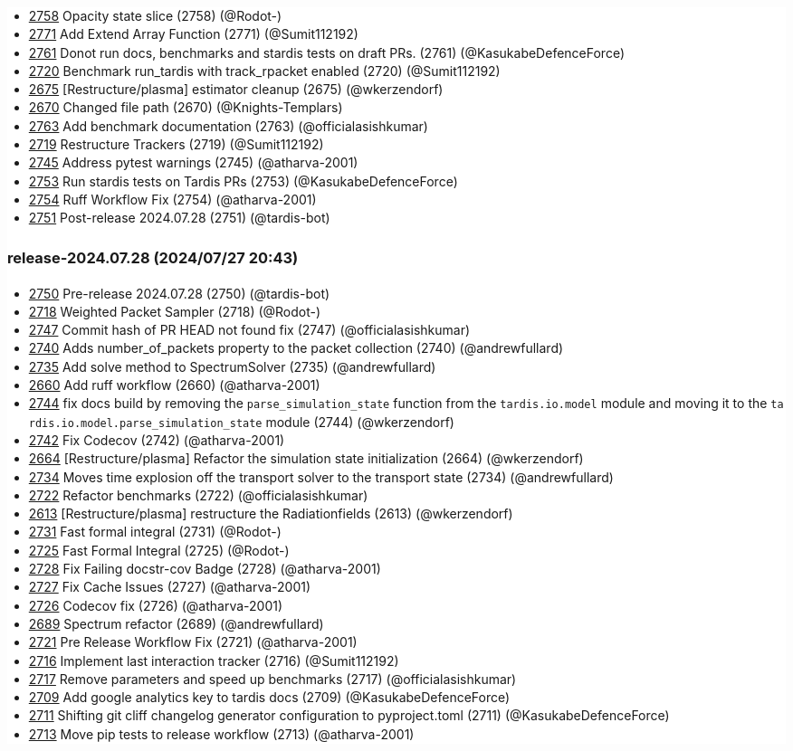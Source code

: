 - [2758](https://github.com/tardis-sn/tardis/pull/2758) Opacity state slice (2758) (@Rodot-)
- [2771](https://github.com/tardis-sn/tardis/pull/2771) Add Extend Array Function (2771) (@Sumit112192)
- [2761](https://github.com/tardis-sn/tardis/pull/2761) Donot run docs, benchmarks and stardis tests on draft PRs. (2761) (@KasukabeDefenceForce)
- [2720](https://github.com/tardis-sn/tardis/pull/2720) Benchmark run_tardis with track_rpacket enabled (2720) (@Sumit112192)
- [2675](https://github.com/tardis-sn/tardis/pull/2675) [Restructure/plasma] estimator cleanup (2675) (@wkerzendorf)
- [2670](https://github.com/tardis-sn/tardis/pull/2670) Changed file path (2670) (@Knights-Templars)
- [2763](https://github.com/tardis-sn/tardis/pull/2763) Add benchmark documentation (2763) (@officialasishkumar)
- [2719](https://github.com/tardis-sn/tardis/pull/2719) Restructure Trackers (2719) (@Sumit112192)
- [2745](https://github.com/tardis-sn/tardis/pull/2745) Address pytest warnings (2745) (@atharva-2001)
- [2753](https://github.com/tardis-sn/tardis/pull/2753) Run stardis tests on Tardis PRs (2753) (@KasukabeDefenceForce)
- [2754](https://github.com/tardis-sn/tardis/pull/2754) Ruff Workflow Fix (2754) (@atharva-2001)
- [2751](https://github.com/tardis-sn/tardis/pull/2751) Post-release 2024.07.28 (2751) (@tardis-bot)
### release-2024.07.28 (2024/07/27 20:43)
- [2750](https://github.com/tardis-sn/tardis/pull/2750) Pre-release 2024.07.28 (2750) (@tardis-bot)
- [2718](https://github.com/tardis-sn/tardis/pull/2718) Weighted Packet Sampler (2718) (@Rodot-)
- [2747](https://github.com/tardis-sn/tardis/pull/2747) Commit hash of PR HEAD not found fix (2747) (@officialasishkumar)
- [2740](https://github.com/tardis-sn/tardis/pull/2740) Adds number_of_packets property to the packet collection (2740) (@andrewfullard)
- [2735](https://github.com/tardis-sn/tardis/pull/2735) Add solve method to SpectrumSolver (2735) (@andrewfullard)
- [2660](https://github.com/tardis-sn/tardis/pull/2660) Add ruff workflow (2660) (@atharva-2001)
- [2744](https://github.com/tardis-sn/tardis/pull/2744) fix docs build by removing the `parse_simulation_state` function from the `tardis.io.model` module and moving it to the `tardis.io.model.parse_simulation_state` module (2744) (@wkerzendorf)
- [2742](https://github.com/tardis-sn/tardis/pull/2742) Fix Codecov (2742) (@atharva-2001)
- [2664](https://github.com/tardis-sn/tardis/pull/2664) [Restructure/plasma] Refactor the simulation state initialization (2664) (@wkerzendorf)
- [2734](https://github.com/tardis-sn/tardis/pull/2734) Moves time explosion off the transport solver to the transport state (2734) (@andrewfullard)
- [2722](https://github.com/tardis-sn/tardis/pull/2722) Refactor benchmarks (2722) (@officialasishkumar)
- [2613](https://github.com/tardis-sn/tardis/pull/2613) [Restructure/plasma] restructure the Radiationfields (2613) (@wkerzendorf)
- [2731](https://github.com/tardis-sn/tardis/pull/2731) Fast formal integral (2731) (@Rodot-)
- [2725](https://github.com/tardis-sn/tardis/pull/2725) Fast Formal Integral (2725) (@Rodot-)
- [2728](https://github.com/tardis-sn/tardis/pull/2728) Fix Failing docstr-cov Badge (2728) (@atharva-2001)
- [2727](https://github.com/tardis-sn/tardis/pull/2727) Fix Cache Issues (2727) (@atharva-2001)
- [2726](https://github.com/tardis-sn/tardis/pull/2726) Codecov fix (2726) (@atharva-2001)
- [2689](https://github.com/tardis-sn/tardis/pull/2689) Spectrum refactor (2689) (@andrewfullard)
- [2721](https://github.com/tardis-sn/tardis/pull/2721) Pre Release Workflow Fix (2721) (@atharva-2001)
- [2716](https://github.com/tardis-sn/tardis/pull/2716) Implement last interaction tracker (2716) (@Sumit112192)
- [2717](https://github.com/tardis-sn/tardis/pull/2717) Remove parameters and speed up benchmarks (2717) (@officialasishkumar)
- [2709](https://github.com/tardis-sn/tardis/pull/2709) Add google analytics key to tardis docs (2709) (@KasukabeDefenceForce)
- [2711](https://github.com/tardis-sn/tardis/pull/2711) Shifting git cliff changelog generator configuration to pyproject.toml (2711) (@KasukabeDefenceForce)
- [2713](https://github.com/tardis-sn/tardis/pull/2713) Move pip tests to release workflow (2713) (@atharva-2001)